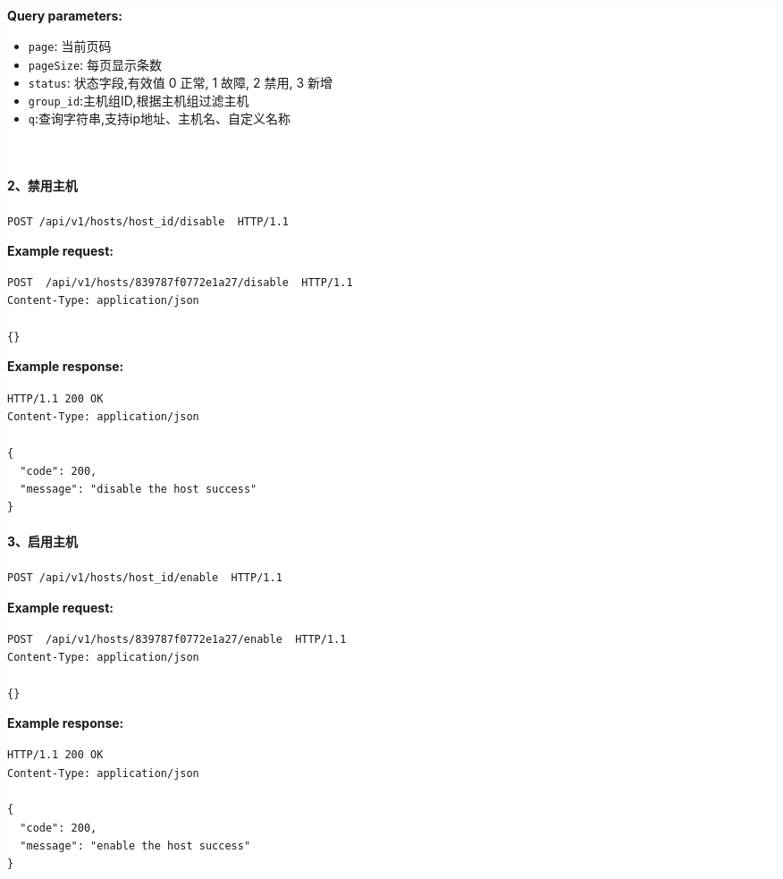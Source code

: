 
__Query parameters:__

+ `page`: 当前页码
+ `pageSize`: 每页显示条数
+ `status`: 状态字段,有效值 0 正常, 1 故障, 2 禁用, 3 新增
+ `group_id`:主机组ID,根据主机组过滤主机
+ `q`:查询字符串,支持ip地址、主机名、自定义名称

<br/>

#### 2、禁用主机

```
POST /api/v1/hosts/host_id/disable  HTTP/1.1
```

__Example request:__

```
POST  /api/v1/hosts/839787f0772e1a27/disable  HTTP/1.1
Content-Type: application/json

{}
```

__Example response:__

```
HTTP/1.1 200 OK
Content-Type: application/json

{
  "code": 200,
  "message": "disable the host success"
}
```

#### 3、启用主机

```
POST /api/v1/hosts/host_id/enable  HTTP/1.1
```

__Example request:__

```
POST  /api/v1/hosts/839787f0772e1a27/enable  HTTP/1.1
Content-Type: application/json

{}
```

__Example response:__

```
HTTP/1.1 200 OK
Content-Type: application/json

{
  "code": 200,
  "message": "enable the host success"
}
```
